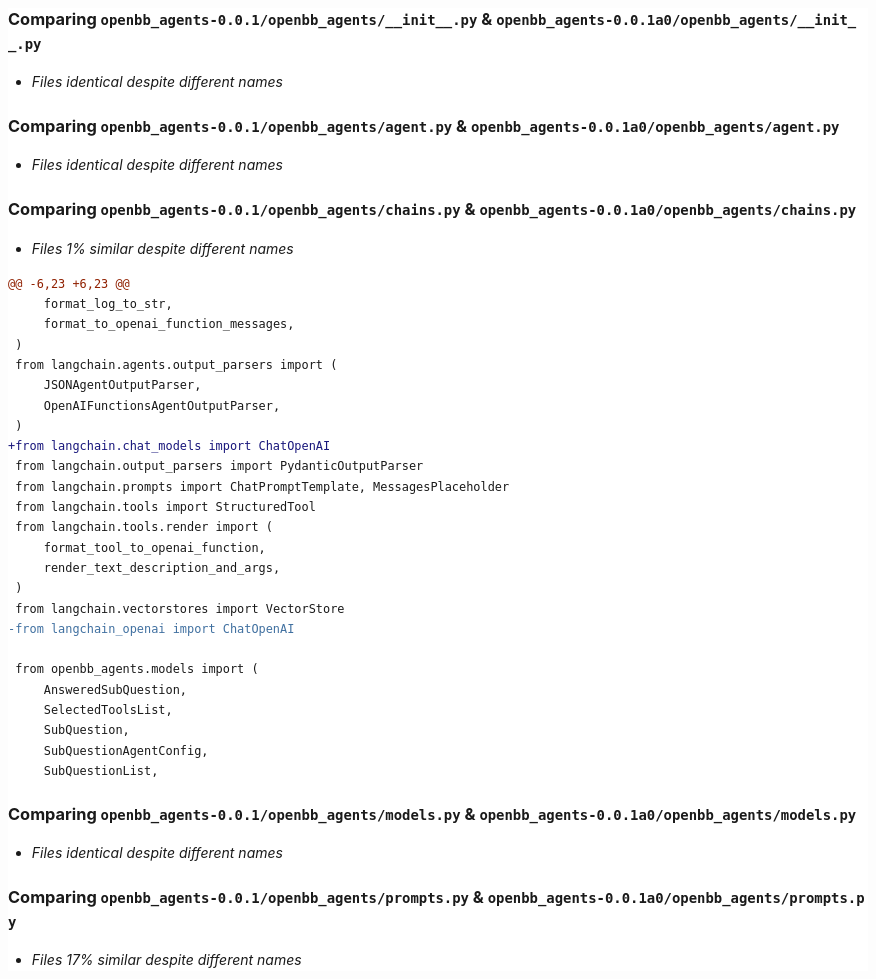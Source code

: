 ### Comparing `openbb_agents-0.0.1/openbb_agents/__init__.py` & `openbb_agents-0.0.1a0/openbb_agents/__init__.py`

 * *Files identical despite different names*

### Comparing `openbb_agents-0.0.1/openbb_agents/agent.py` & `openbb_agents-0.0.1a0/openbb_agents/agent.py`

 * *Files identical despite different names*

### Comparing `openbb_agents-0.0.1/openbb_agents/chains.py` & `openbb_agents-0.0.1a0/openbb_agents/chains.py`

 * *Files 1% similar despite different names*

```diff
@@ -6,23 +6,23 @@
     format_log_to_str,
     format_to_openai_function_messages,
 )
 from langchain.agents.output_parsers import (
     JSONAgentOutputParser,
     OpenAIFunctionsAgentOutputParser,
 )
+from langchain.chat_models import ChatOpenAI
 from langchain.output_parsers import PydanticOutputParser
 from langchain.prompts import ChatPromptTemplate, MessagesPlaceholder
 from langchain.tools import StructuredTool
 from langchain.tools.render import (
     format_tool_to_openai_function,
     render_text_description_and_args,
 )
 from langchain.vectorstores import VectorStore
-from langchain_openai import ChatOpenAI
 
 from openbb_agents.models import (
     AnsweredSubQuestion,
     SelectedToolsList,
     SubQuestion,
     SubQuestionAgentConfig,
     SubQuestionList,
```

### Comparing `openbb_agents-0.0.1/openbb_agents/models.py` & `openbb_agents-0.0.1a0/openbb_agents/models.py`

 * *Files identical despite different names*

### Comparing `openbb_agents-0.0.1/openbb_agents/prompts.py` & `openbb_agents-0.0.1a0/openbb_agents/prompts.py`

 * *Files 17% similar despite different names*
